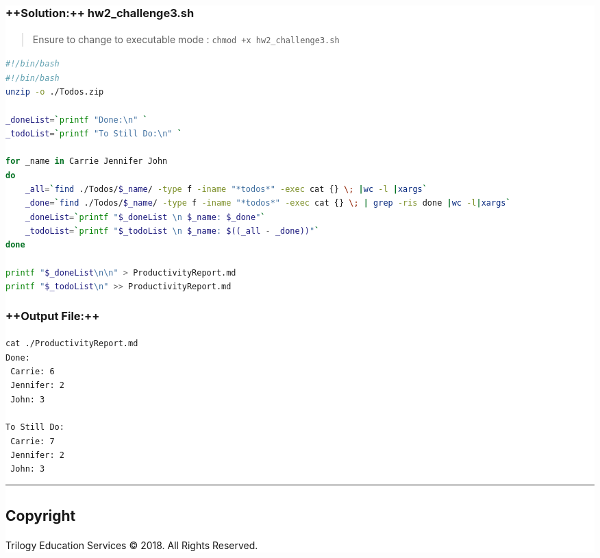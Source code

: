 ### ++**Solution:**++ **hw2_challenge3.sh**
> Ensure to change to executable mode : ``` chmod +x hw2_challenge3.sh ```
```bash
#!/bin/bash
#!/bin/bash
unzip -o ./Todos.zip

_doneList=`printf "Done:\n" `
_todoList=`printf "To Still Do:\n" `

for _name in Carrie Jennifer John
do
	_all=`find ./Todos/$_name/ -type f -iname "*todos*" -exec cat {} \; |wc -l |xargs`
	_done=`find ./Todos/$_name/ -type f -iname "*todos*" -exec cat {} \; | grep -ris done |wc -l|xargs`
	_doneList=`printf "$_doneList \n $_name: $_done"`
	_todoList=`printf "$_todoList \n $_name: $((_all - _done))"`
done

printf "$_doneList\n\n" > ProductivityReport.md 
printf "$_todoList\n" >> ProductivityReport.md 
```

### ++**Output File:**++
```shell
cat ./ProductivityReport.md 
Done: 
 Carrie: 6 
 Jennifer: 2 
 John: 3

To Still Do: 
 Carrie: 7 
 Jennifer: 2 
 John: 3
```

-----

## Copyright

Trilogy Education Services © 2018. All Rights Reserved.
